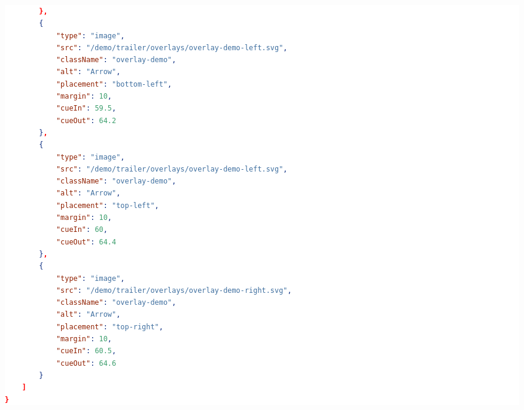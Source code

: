 ```json
        },
        {
            "type": "image",
            "src": "/demo/trailer/overlays/overlay-demo-left.svg",
            "className": "overlay-demo",
            "alt": "Arrow",
            "placement": "bottom-left",
            "margin": 10,
            "cueIn": 59.5,
            "cueOut": 64.2
        },
        {
            "type": "image",
            "src": "/demo/trailer/overlays/overlay-demo-left.svg",
            "className": "overlay-demo",
            "alt": "Arrow",
            "placement": "top-left",
            "margin": 10,
            "cueIn": 60,
            "cueOut": 64.4
        },
        {
            "type": "image",
            "src": "/demo/trailer/overlays/overlay-demo-right.svg",
            "className": "overlay-demo",
            "alt": "Arrow",
            "placement": "top-right",
            "margin": 10,
            "cueIn": 60.5,
            "cueOut": 64.6
        }
    ]
}
```